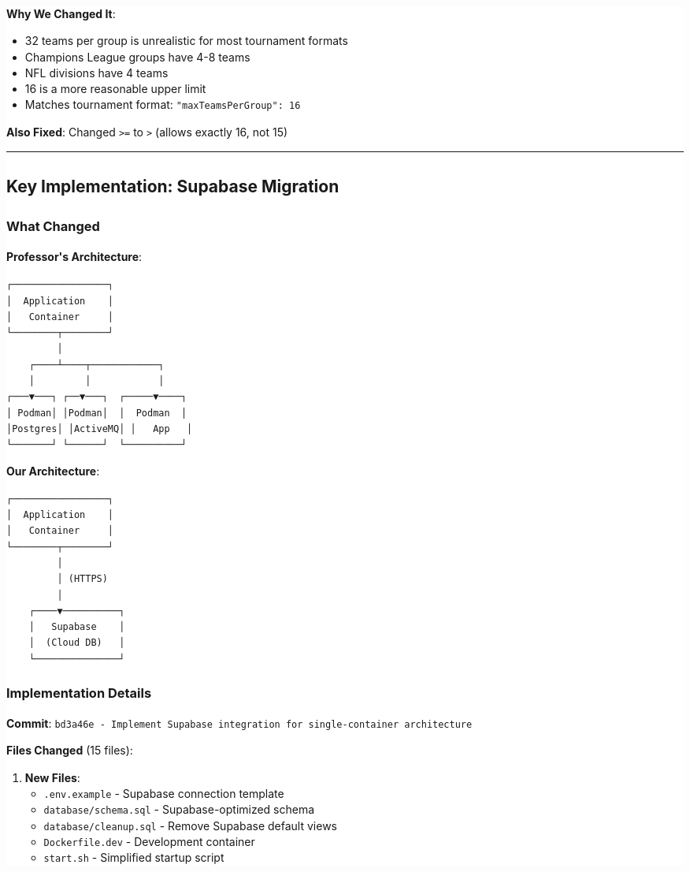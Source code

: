 **Why We Changed It**:
- 32 teams per group is unrealistic for most tournament formats
- Champions League groups have 4-8 teams
- NFL divisions have 4 teams
- 16 is a more reasonable upper limit
- Matches tournament format: `"maxTeamsPerGroup": 16`

**Also Fixed**: Changed `>=` to `>` (allows exactly 16, not 15)

---

## Key Implementation: Supabase Migration

### What Changed

**Professor's Architecture**:
```
┌─────────────────┐
│  Application    │
│   Container     │
└────────┬────────┘
         │
    ┌────┴────┬────────────┐
    │         │            │
┌───▼───┐ ┌──▼───┐  ┌─────▼────┐
│ Podman│ │Podman│  │  Podman  │
│Postgres│ │ActiveMQ│ │   App   │
└───────┘ └──────┘  └──────────┘
```

**Our Architecture**:
```
┌─────────────────┐
│  Application    │
│   Container     │
└────────┬────────┘
         │
         │ (HTTPS)
         │
    ┌────▼──────────┐
    │   Supabase    │
    │  (Cloud DB)   │
    └───────────────┘
```

### Implementation Details

**Commit**: `bd3a46e - Implement Supabase integration for single-container architecture`

**Files Changed** (15 files):
1. **New Files**:
   - `.env.example` - Supabase connection template
   - `database/schema.sql` - Supabase-optimized schema
   - `database/cleanup.sql` - Remove Supabase default views
   - `Dockerfile.dev` - Development container
   - `start.sh` - Simplified startup script
